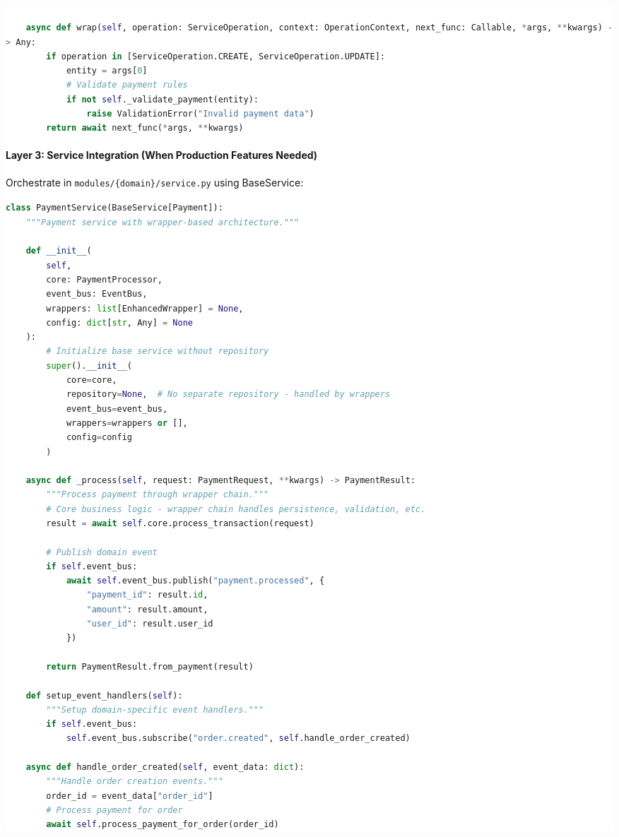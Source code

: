 ```python
    
    async def wrap(self, operation: ServiceOperation, context: OperationContext, next_func: Callable, *args, **kwargs) -> Any:
        if operation in [ServiceOperation.CREATE, ServiceOperation.UPDATE]:
            entity = args[0]
            # Validate payment rules
            if not self._validate_payment(entity):
                raise ValidationError("Invalid payment data")
        return await next_func(*args, **kwargs)
```

#### Layer 3: Service Integration (When Production Features Needed)

Orchestrate in `modules/{domain}/service.py` using BaseService:

```python
class PaymentService(BaseService[Payment]):
    """Payment service with wrapper-based architecture."""
    
    def __init__(
        self, 
        core: PaymentProcessor,
        event_bus: EventBus,
        wrappers: list[EnhancedWrapper] = None,
        config: dict[str, Any] = None
    ):
        # Initialize base service without repository
        super().__init__(
            core=core,
            repository=None,  # No separate repository - handled by wrappers
            event_bus=event_bus,
            wrappers=wrappers or [],
            config=config
        )
    
    async def _process(self, request: PaymentRequest, **kwargs) -> PaymentResult:
        """Process payment through wrapper chain."""
        # Core business logic - wrapper chain handles persistence, validation, etc.
        result = await self.core.process_transaction(request)
        
        # Publish domain event
        if self.event_bus:
            await self.event_bus.publish("payment.processed", {
                "payment_id": result.id,
                "amount": result.amount,
                "user_id": result.user_id
            })
        
        return PaymentResult.from_payment(result)
    
    def setup_event_handlers(self):
        """Setup domain-specific event handlers."""
        if self.event_bus:
            self.event_bus.subscribe("order.created", self.handle_order_created)
    
    async def handle_order_created(self, event_data: dict):
        """Handle order creation events."""
        order_id = event_data["order_id"]
        # Process payment for order
        await self.process_payment_for_order(order_id)
```
